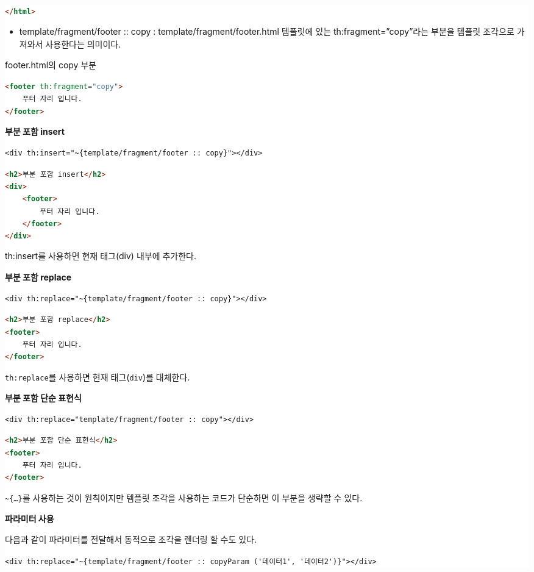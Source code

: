 ```html
</html>
```

- template/fragment/footer :: copy : template/fragment/footer.html 템플릿에 있는 th:fragment=”copy”라는 부분을 템플릿 조각으로 가져와서 사용한다는 의미이다.

footer.html의 copy 부분

```html
<footer th:fragment="copy">
    푸터 자리 입니다.
</footer>
```

**부분 포함 insert**

`<div th:insert="~{template/fragment/footer :: copy}"></div>`

```html
<h2>부분 포함 insert</h2> 
<div>
	<footer>
		푸터 자리 입니다. 
	</footer> 
</div>
```

th:insert를 사용하면 현재 태그(div) 내부에 추가한다.

**부분 포함 replace**

`<div th:replace="~{template/fragment/footer :: copy}"></div>`

```html
<h2>부분 포함 replace</h2> 
<footer>
	푸터 자리 입니다. 
</footer>
```

`th:replace`를 사용하면 현재 태그(`div`)를 대체한다.

**부분 포함 단순 표현식**

`<div th:replace="template/fragment/footer :: copy"></div>`

```html
<h2>부분 포함 단순 표현식</h2> 
<footer>
	푸터 자리 입니다. 
</footer>
```

`~{…}`를 사용하는 것이 원칙이지만 템플릿 조각을 사용하는 코드가 단순하면 이 부분을 생략할 수 있다.

**파라미터 사용**

다음과 같이 파라미터를 전달해서 동적으로 조각을 렌더링 할 수도 있다.

`<div th:replace="~{template/fragment/footer :: copyParam ('데이터1', '데이터2')}"></div>`
